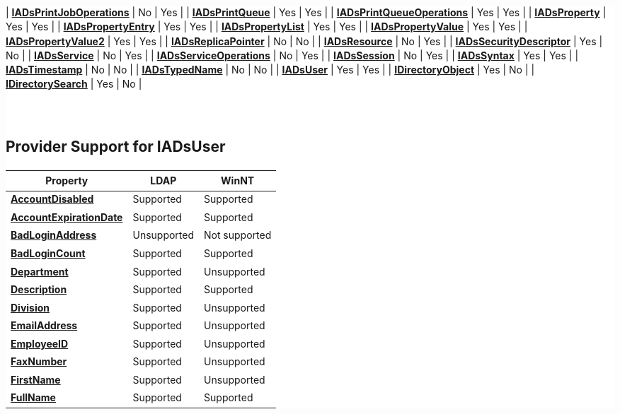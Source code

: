 | [**IADsPrintJobOperations**](/windows/desktop/api/Iads/nn-iads-iadsprintjoboperations)       | No   | Yes   |
| [**IADsPrintQueue**](/windows/desktop/api/Iads/nn-iads-iadsprintqueue)                       | Yes  | Yes   |
| [**IADsPrintQueueOperations**](/windows/desktop/api/Iads/nn-iads-iadsprintqueueoperations)   | Yes  | Yes   |
| [**IADsProperty**](/windows/desktop/api/Iads/nn-iads-iadsproperty)                           | Yes  | Yes   |
| [**IADsPropertyEntry**](/windows/desktop/api/Iads/nn-iads-iadspropertyentry)                 | Yes  | Yes   |
| [**IADsPropertyList**](/windows/desktop/api/Iads/nn-iads-iadspropertylist)                   | Yes  | Yes   |
| [**IADsPropertyValue**](/windows/desktop/api/Iads/nn-iads-iadspropertyvalue)                 | Yes  | Yes   |
| [**IADsPropertyValue2**](/windows/desktop/api/Iads/nn-iads-iadspropertyvalue2)               | Yes  | Yes   |
| [**IADsReplicaPointer**](/windows/desktop/api/Iads/nn-iads-iadsreplicapointer)               | No   | No    |
| [**IADsResource**](/windows/desktop/api/Iads/nn-iads-iadsresource)                           | No   | Yes   |
| [**IADsSecurityDescriptor**](/windows/desktop/api/Iads/nn-iads-iadssecuritydescriptor)       | Yes  | No    |
| [**IADsService**](/windows/desktop/api/Iads/nn-iads-iadsservice)                             | No   | Yes   |
| [**IADsServiceOperations**](/windows/desktop/api/Iads/nn-iads-iadsserviceoperations)         | No   | Yes   |
| [**IADsSession**](/windows/desktop/api/Iads/nn-iads-iadssession)                             | No   | Yes   |
| [**IADsSyntax**](/windows/desktop/api/Iads/nn-iads-iadssyntax)                               | Yes  | Yes   |
| [**IADsTimestamp**](/windows/desktop/api/Iads/nn-iads-iadstimestamp)                         | No   | No    |
| [**IADsTypedName**](/windows/desktop/api/Iads/nn-iads-iadstypedname)                         | No   | No    |
| [**IADsUser**](/windows/desktop/api/Iads/nn-iads-iadsuser)                                   | Yes  | Yes   |
| [**IDirectoryObject**](/windows/desktop/api/Iads/nn-iads-idirectoryobject)                   | Yes  | No    |
| [**IDirectorySearch**](/windows/desktop/api/Iads/nn-iads-idirectorysearch)                   | Yes  | No    |



 

## Provider Support for IADsUser



| Property                                                    | LDAP          | WinNT         |
|-------------------------------------------------------------|---------------|---------------|
| [**AccountDisabled**](iadsuser-property-methods.md)        | Supported     | Supported     |
| [**AccountExpirationDate**](iadsuser-property-methods.md)  | Supported     | Supported     |
| [**BadLoginAddress**](iadsuser-property-methods.md)        | Unsupported   | Not supported |
| [**BadLoginCount**](iadsuser-property-methods.md)          | Supported     | Supported     |
| [**Department**](iadsuser-property-methods.md)             | Supported     | Unsupported   |
| [**Description**](iadsuser-property-methods.md)            | Supported     | Supported     |
| [**Division**](iadsuser-property-methods.md)               | Supported     | Unsupported   |
| [**EmailAddress**](iadsuser-property-methods.md)           | Supported     | Unsupported   |
| [**EmployeeID**](iadsuser-property-methods.md)             | Supported     | Unsupported   |
| [**FaxNumber**](iadsuser-property-methods.md)              | Supported     | Unsupported   |
| [**FirstName**](iadsuser-property-methods.md)              | Supported     | Unsupported   |
| [**FullName**](iadsuser-property-methods.md)               | Supported     | Supported     |